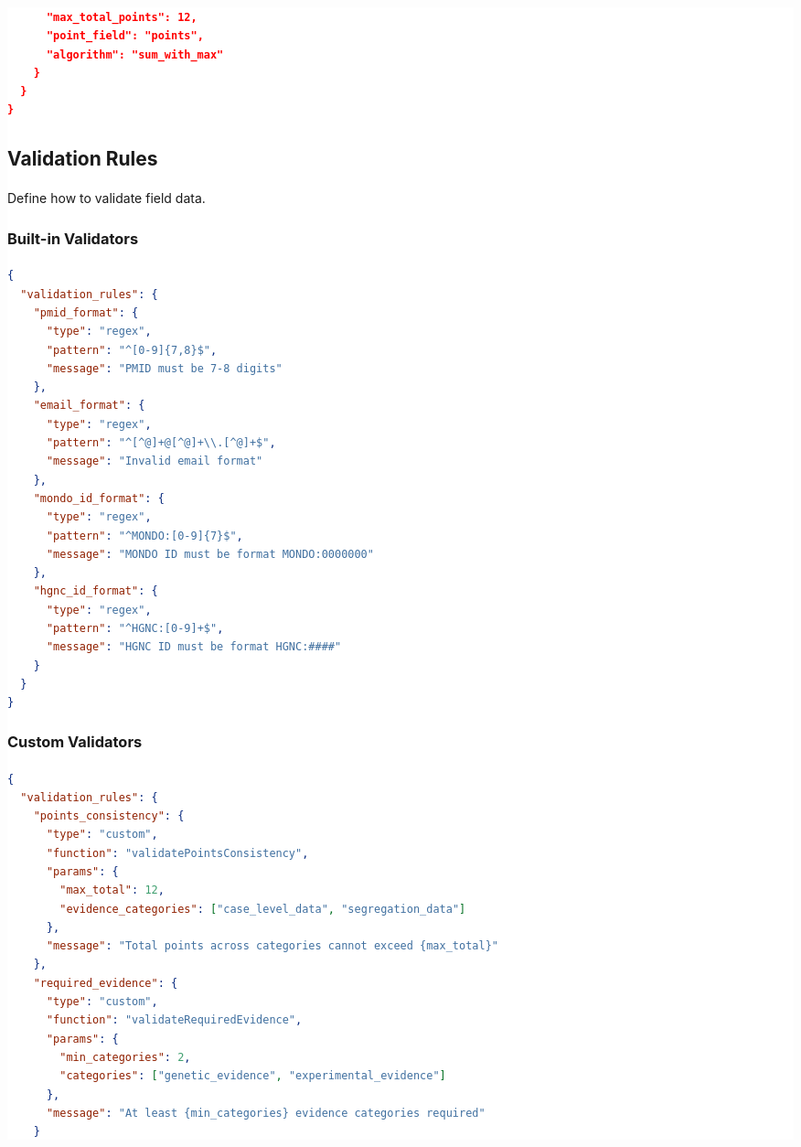 ```json
      "max_total_points": 12,
      "point_field": "points",
      "algorithm": "sum_with_max"
    }
  }
}
```

## Validation Rules

Define how to validate field data.

### Built-in Validators

```json
{
  "validation_rules": {
    "pmid_format": {
      "type": "regex",
      "pattern": "^[0-9]{7,8}$",
      "message": "PMID must be 7-8 digits"
    },
    "email_format": {
      "type": "regex", 
      "pattern": "^[^@]+@[^@]+\\.[^@]+$",
      "message": "Invalid email format"
    },
    "mondo_id_format": {
      "type": "regex",
      "pattern": "^MONDO:[0-9]{7}$",
      "message": "MONDO ID must be format MONDO:0000000"
    },
    "hgnc_id_format": {
      "type": "regex",
      "pattern": "^HGNC:[0-9]+$", 
      "message": "HGNC ID must be format HGNC:####"
    }
  }
}
```

### Custom Validators

```json
{
  "validation_rules": {
    "points_consistency": {
      "type": "custom",
      "function": "validatePointsConsistency",
      "params": {
        "max_total": 12,
        "evidence_categories": ["case_level_data", "segregation_data"]
      },
      "message": "Total points across categories cannot exceed {max_total}"
    },
    "required_evidence": {
      "type": "custom",
      "function": "validateRequiredEvidence",
      "params": {
        "min_categories": 2,
        "categories": ["genetic_evidence", "experimental_evidence"]
      },
      "message": "At least {min_categories} evidence categories required"
    }
```